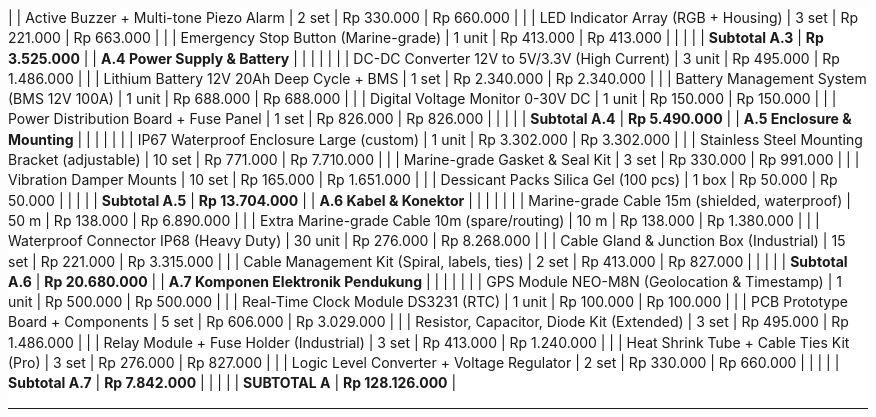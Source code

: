 | | Active Buzzer + Multi-tone Piezo Alarm | 2 set | Rp 330.000 | Rp 660.000 |
| | LED Indicator Array (RGB + Housing) | 3 set | Rp 221.000 | Rp 663.000 |
| | Emergency Stop Button (Marine-grade) | 1 unit | Rp 413.000 | Rp 413.000 |
| | | | **Subtotal A.3** | **Rp 3.525.000** |
| **A.4 Power Supply & Battery** | | | | |
| | DC-DC Converter 12V to 5V/3.3V (High Current) | 3 unit | Rp 495.000 | Rp 1.486.000 |
| | Lithium Battery 12V 20Ah Deep Cycle + BMS | 1 set | Rp 2.340.000 | Rp 2.340.000 |
| | Battery Management System (BMS 12V 100A) | 1 unit | Rp 688.000 | Rp 688.000 |
| | Digital Voltage Monitor 0-30V DC | 1 unit | Rp 150.000 | Rp 150.000 |
| | Power Distribution Board + Fuse Panel | 1 set | Rp 826.000 | Rp 826.000 |
| | | | **Subtotal A.4** | **Rp 5.490.000** |
| **A.5 Enclosure & Mounting** | | | | |
| | IP67 Waterproof Enclosure Large (custom) | 1 unit | Rp 3.302.000 | Rp 3.302.000 |
| | Stainless Steel Mounting Bracket (adjustable) | 10 set | Rp 771.000 | Rp 7.710.000 |
| | Marine-grade Gasket & Seal Kit | 3 set | Rp 330.000 | Rp 991.000 |
| | Vibration Damper Mounts | 10 set | Rp 165.000 | Rp 1.651.000 |
| | Dessicant Packs Silica Gel (100 pcs) | 1 box | Rp 50.000 | Rp 50.000 |
| | | | **Subtotal A.5** | **Rp 13.704.000** |
| **A.6 Kabel & Konektor** | | | | |
| | Marine-grade Cable 15m (shielded, waterproof) | 50 m | Rp 138.000 | Rp 6.890.000 |
| | Extra Marine-grade Cable 10m (spare/routing) | 10 m | Rp 138.000 | Rp 1.380.000 |
| | Waterproof Connector IP68 (Heavy Duty) | 30 unit | Rp 276.000 | Rp 8.268.000 |
| | Cable Gland & Junction Box (Industrial) | 15 set | Rp 221.000 | Rp 3.315.000 |
| | Cable Management Kit (Spiral, labels, ties) | 2 set | Rp 413.000 | Rp 827.000 |
| | | | **Subtotal A.6** | **Rp 20.680.000** |
| **A.7 Komponen Elektronik Pendukung** | | | | |
| | GPS Module NEO-M8N (Geolocation & Timestamp) | 1 unit | Rp 500.000 | Rp 500.000 |
| | Real-Time Clock Module DS3231 (RTC) | 1 unit | Rp 100.000 | Rp 100.000 |
| | PCB Prototype Board + Components | 5 set | Rp 606.000 | Rp 3.029.000 |
| | Resistor, Capacitor, Diode Kit (Extended) | 3 set | Rp 495.000 | Rp 1.486.000 |
| | Relay Module + Fuse Holder (Industrial) | 3 set | Rp 413.000 | Rp 1.240.000 |
| | Heat Shrink Tube + Cable Ties Kit (Pro) | 3 set | Rp 276.000 | Rp 827.000 |
| | Logic Level Converter + Voltage Regulator | 2 set | Rp 330.000 | Rp 660.000 |
| | | | **Subtotal A.7** | **Rp 7.842.000** |
| | | | **SUBTOTAL A** | **Rp 128.126.000** |

---